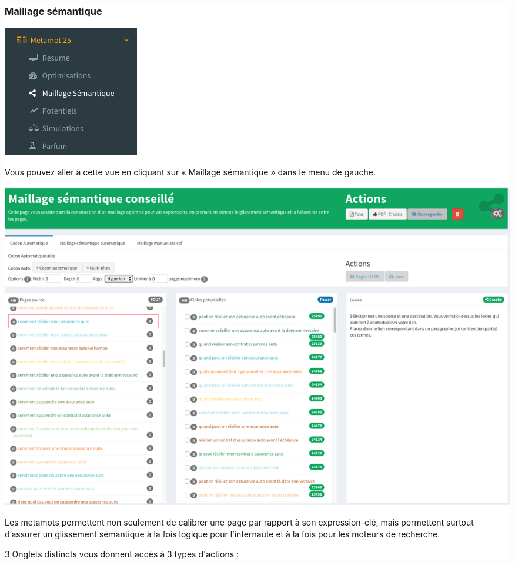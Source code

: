 ### Maillage sémantique

![](images/cocon-sem-17.png)

Vous pouvez aller à cette vue en cliquant sur « Maillage sémantique » dans le menu de gauche.

![](images/cocon-sem-18.png)

Les metamots permettent non seulement de calibrer une page par rapport à son expression-clé, mais permettent surtout d’assurer un glissement sémantique à la fois logique pour l’internaute et à la fois pour les moteurs de recherche.

3 Onglets distincts vous donnent accès à 3 types d'actions :
